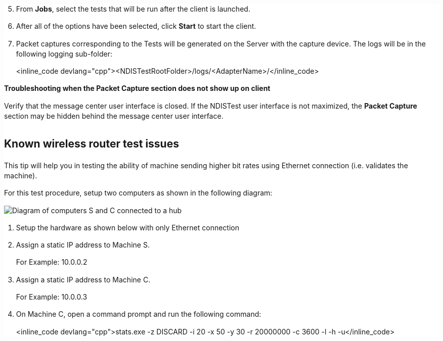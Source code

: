 
5.  From **Jobs**, select the tests that will be run after the client is launched.



6.  After all of the options have been selected, click **Start** to start the client.



7.  Packet captures corresponding to the Tests will be generated on the Server with the capture device. The logs will be in the following logging sub-folder:



    <inline_code devlang="cpp">&lt;NDISTestRootFolder&gt;/logs/&lt;AdapterName&gt;/</inline_code>



**Troubleshooting when the Packet Capture section does not show up on client**



Verify that the message center user interface is closed. If the NDISTest user interface is not maximized, the **Packet Capture** section may be hidden behind the message center user interface.



## Known wireless router test issues



This tip will help you in testing the ability of machine sending higher bit rates using Ethernet connection (i.e. validates the machine).



For this test procedure, setup two computers as shown in the following diagram:



![Diagram of computers S and C connected to a hub](../images/HCK_Win8_Wireless_Router_Troubleshooting_speed_1_6.png)



1.  Setup the hardware as shown below with only Ethernet connection



2.  Assign a static IP address to Machine S.



    For Example: 10.0.0.2



3.  Assign a static IP address to Machine C.



    For Example: 10.0.0.3



4.  On Machine C, open a command prompt and run the following command:



    <inline_code devlang="cpp">stats.exe -z DISCARD -i 20 -x 50 -y 30 -r 20000000 -c 3600 -l -h -u</inline_code>

